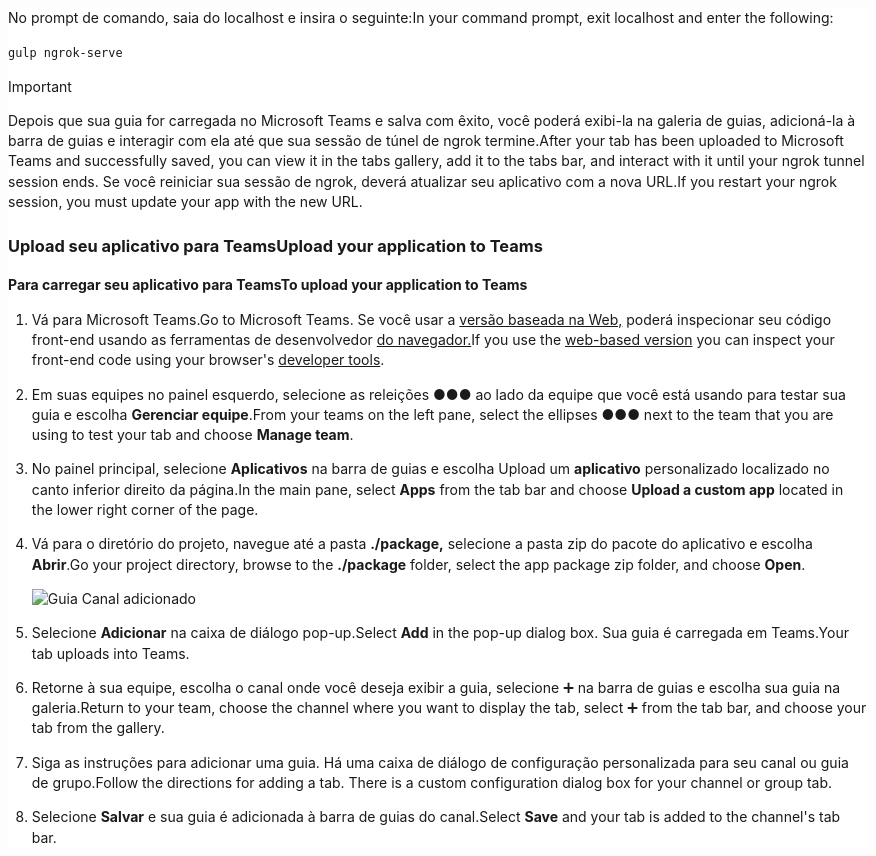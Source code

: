 <span data-ttu-id="53546-209">No prompt de comando, saia do localhost e insira o seguinte:</span><span class="sxs-lookup"><span data-stu-id="53546-209">In your command prompt, exit localhost and enter the following:</span></span>

```bash
gulp ngrok-serve
```

> [!IMPORTANT]
> <span data-ttu-id="53546-210">Depois que sua guia for carregada no Microsoft Teams e salva com êxito, você poderá exibi-la na galeria de guias, adicioná-la à barra de guias e interagir com ela até que sua sessão de túnel de ngrok termine.</span><span class="sxs-lookup"><span data-stu-id="53546-210">After your tab has been uploaded to Microsoft Teams and successfully saved, you can view it in the tabs gallery, add it to the tabs bar, and interact with it until your ngrok tunnel session ends.</span></span> <span data-ttu-id="53546-211">Se você reiniciar sua sessão de ngrok, deverá atualizar seu aplicativo com a nova URL.</span><span class="sxs-lookup"><span data-stu-id="53546-211">If you restart your ngrok session, you must update your app with the new URL.</span></span>

### <a name="upload-your-application-to-teams"></a><span data-ttu-id="53546-212">Upload seu aplicativo para Teams</span><span class="sxs-lookup"><span data-stu-id="53546-212">Upload your application to Teams</span></span>

<span data-ttu-id="53546-213">**Para carregar seu aplicativo para Teams**</span><span class="sxs-lookup"><span data-stu-id="53546-213">**To upload your application to Teams**</span></span>

1. <span data-ttu-id="53546-214">Vá para Microsoft Teams.</span><span class="sxs-lookup"><span data-stu-id="53546-214">Go to Microsoft Teams.</span></span> <span data-ttu-id="53546-215">Se você usar a [versão baseada na Web,](https://teams.microsoft.com) poderá inspecionar seu código front-end usando as ferramentas de desenvolvedor [do navegador.](~/tabs/how-to/developer-tools.md)</span><span class="sxs-lookup"><span data-stu-id="53546-215">If you use the [web-based version](https://teams.microsoft.com) you can inspect your front-end code using your browser's [developer tools](~/tabs/how-to/developer-tools.md).</span></span>
1. <span data-ttu-id="53546-216">Em suas equipes no painel esquerdo, selecione as releições &#x25CF;&#x25CF;&#x25CF; ao lado da equipe que você está usando para testar sua guia e escolha **Gerenciar equipe**.</span><span class="sxs-lookup"><span data-stu-id="53546-216">From your teams on the left pane, select the ellipses &#x25CF;&#x25CF;&#x25CF; next to the team that you are using to test your tab and choose **Manage team**.</span></span>
1. <span data-ttu-id="53546-217">No painel principal, selecione **Aplicativos** na barra de guias e escolha Upload um **aplicativo** personalizado localizado no canto inferior direito da página.</span><span class="sxs-lookup"><span data-stu-id="53546-217">In the main pane, select **Apps** from the tab bar and choose **Upload a custom app** located in the lower right corner of the page.</span></span>
1. <span data-ttu-id="53546-218">Vá para o diretório do projeto, navegue até a pasta **./package,** selecione a pasta zip do pacote do aplicativo e escolha **Abrir**.</span><span class="sxs-lookup"><span data-stu-id="53546-218">Go your project directory, browse to the **./package** folder, select the app package zip folder, and choose **Open**.</span></span>

    ![Guia Canal adicionado](../../assets/images/tab-images/channeltabadded.png)

1. <span data-ttu-id="53546-220">Selecione **Adicionar** na caixa de diálogo pop-up.</span><span class="sxs-lookup"><span data-stu-id="53546-220">Select **Add** in the pop-up dialog box.</span></span> <span data-ttu-id="53546-221">Sua guia é carregada em Teams.</span><span class="sxs-lookup"><span data-stu-id="53546-221">Your tab uploads into Teams.</span></span>
1. <span data-ttu-id="53546-222">Retorne à sua equipe, escolha o canal onde você deseja exibir a guia, selecione ➕ na barra de guias e escolha sua guia na galeria.</span><span class="sxs-lookup"><span data-stu-id="53546-222">Return to your team, choose the channel where you want to display the tab, select ➕ from the tab bar, and choose your tab from the gallery.</span></span>
1. <span data-ttu-id="53546-223">Siga as instruções para adicionar uma guia. Há uma caixa de diálogo de configuração personalizada para seu canal ou guia de grupo.</span><span class="sxs-lookup"><span data-stu-id="53546-223">Follow the directions for adding a tab. There is a custom configuration dialog box for your channel or group tab.</span></span>
1. <span data-ttu-id="53546-224">Selecione **Salvar** e sua guia é adicionada à barra de guias do canal.</span><span class="sxs-lookup"><span data-stu-id="53546-224">Select **Save** and your tab is added to the channel's tab bar.</span></span>
